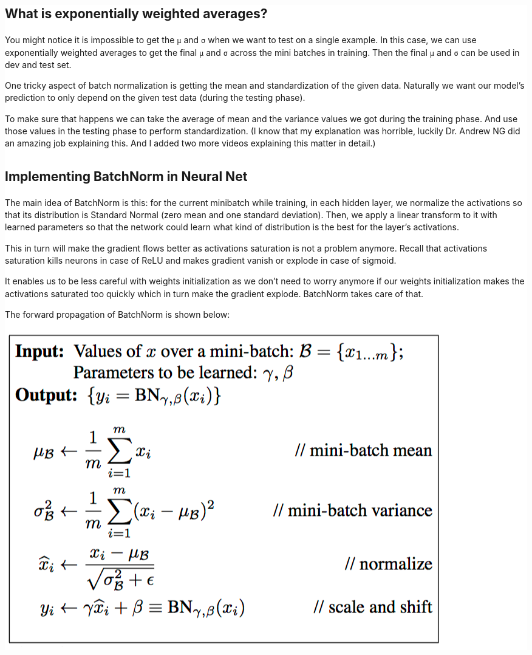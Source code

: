 ## What is exponentially weighted averages?
You might notice it is impossible to get the `μ` and `σ` when we want to test on a single example. In this case, we can use exponentially weighted averages to get the final `μ` and `σ` across the mini batches in training. Then the final `μ` and `σ` can be used in dev and test set.

One tricky aspect of batch normalization is getting the mean and standardization of the given data. Naturally we want our model’s prediction to only depend on the given test data (during the testing phase).

To make sure that happens we can take the average of mean and the variance values we got during the training phase. And use those values in the testing phase to perform standardization. (I know that my explanation was horrible, luckily Dr. Andrew NG did an amazing job explaining this. And I added two more videos explaining this matter in detail.)

## Implementing BatchNorm in Neural Net
The main idea of BatchNorm is this: for the current minibatch while training, in each hidden layer, we normalize the activations so that its distribution is Standard Normal (zero mean and one standard deviation). Then, we apply a linear transform to it with learned parameters so that the network could learn what kind of distribution is the best for the layer’s activations.

This in turn will make the gradient flows better as activations saturation is not a problem anymore. Recall that activations saturation kills neurons in case of ReLU and makes gradient vanish or explode in case of sigmoid.

It enables us to be less careful with weights initialization as we don’t need to worry anymore if our weights initialization makes the activations saturated too quickly which in turn make the gradient explode. BatchNorm takes care of that.

The forward propagation of BatchNorm is shown below:
<p align="cente">
    <img src="/img/2019-02-28/5.png"/>
</p>
